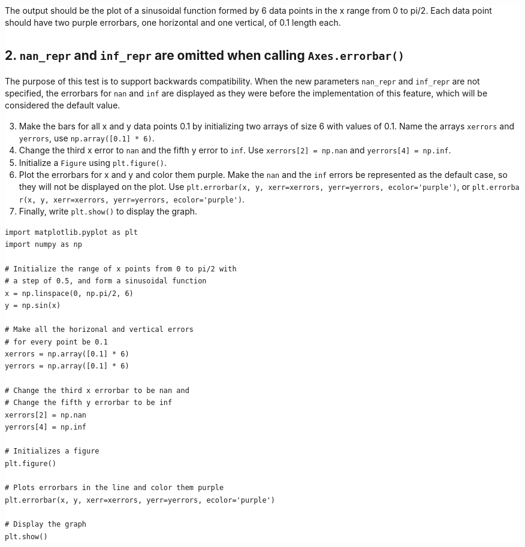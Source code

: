The output should be the plot of a sinusoidal function formed by 6 data points in the x range from 0 to pi/2. Each data point should have two purple errorbars, one horizontal and one vertical, of 0.1 length each.



## 2. `nan_repr` and `inf_repr` are omitted when calling `Axes.errorbar()`

The purpose of this test is to support backwards compatibility. When the new parameters `nan_repr` and `inf_repr` are not specified, the errorbars for `nan` and `inf` are displayed as they were before the implementation of this feature, which will be considered the default value.

3. Make the bars for all x and y data points 0.1 by initializing two arrays of size 6 with values of 0.1. Name the arrays `xerrors` and `yerrors`, use `np.array([0.1] * 6)`.
4. Change the third x error to `nan` and the fifth y error to `inf`. Use `xerrors[2] = np.nan` and `yerrors[4] = np.inf`.
5. Initialize a `Figure` using `plt.figure()`.
6. Plot the errorbars for x and y and color them purple. Make the `nan` and the `inf` errors be represented as the default case, so they will not be displayed on the plot. Use `plt.errorbar(x, y, xerr=xerrors, yerr=yerrors, ecolor='purple')`, or `plt.errorbar(x, y, xerr=xerrors, yerr=yerrors, ecolor='purple')`.
7. Finally, write `plt.show()` to display the graph.

```
import matplotlib.pyplot as plt
import numpy as np

# Initialize the range of x points from 0 to pi/2 with
# a step of 0.5, and form a sinusoidal function
x = np.linspace(0, np.pi/2, 6)
y = np.sin(x)

# Make all the horizonal and vertical errors
# for every point be 0.1
xerrors = np.array([0.1] * 6)
yerrors = np.array([0.1] * 6)

# Change the third x errorbar to be nan and
# Change the fifth y errorbar to be inf
xerrors[2] = np.nan
yerrors[4] = np.inf

# Initializes a figure
plt.figure()

# Plots errorbars in the line and color them purple
plt.errorbar(x, y, xerr=xerrors, yerr=yerrors, ecolor='purple')

# Display the graph
plt.show()

```
